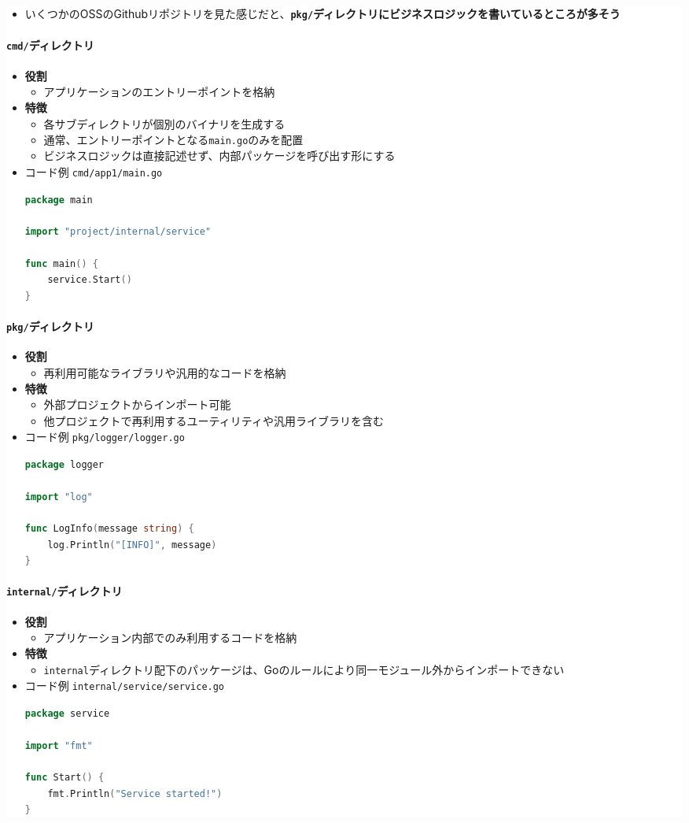 - いくつかのOSSのGithubリポジトリを見た感じだと、**`pkg/`ディレクトリにビジネスロジックを書いているところが多そう**

#### `cmd/`ディレクトリ
- **役割**
  - アプリケーションのエントリーポイントを格納
- **特徴**
  - 各サブディレクトリが個別のバイナリを生成する
  - 通常、エントリーポイントとなる`main.go`のみを配置
  - ビジネスロジックは直接記述せず、内部パッケージを呼び出す形にする
- コード例 `cmd/app1/main.go`  
  ```go
  package main

  import "project/internal/service"

  func main() {
      service.Start()
  }
  ```

#### `pkg/`ディレクトリ
- **役割**
  - 再利用可能なライブラリや汎用的なコードを格納
- **特徴**
  - 外部プロジェクトからインポート可能
  - 他プロジェクトで再利用するユーティリティや汎用ライブラリを含む
- コード例 `pkg/logger/logger.go`  
  ```go
  package logger

  import "log"

  func LogInfo(message string) {
      log.Println("[INFO]", message)
  }
  ```

#### `internal/`ディレクトリ
- **役割**
  - アプリケーション内部でのみ利用するコードを格納
- **特徴**
  - `internal`ディレクトリ配下のパッケージは、Goのルールにより同一モジュール外からインポートできない
- コード例 `internal/service/service.go`  
  ```go
  package service

  import "fmt"

  func Start() {
      fmt.Println("Service started!")
  }
  ```
